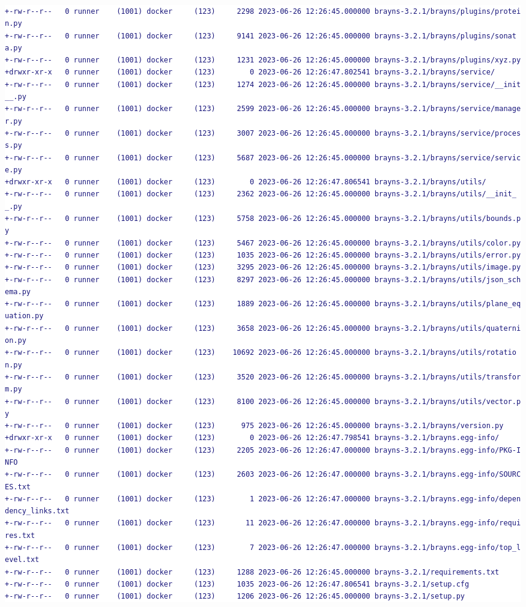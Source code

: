 ```diff
+-rw-r--r--   0 runner    (1001) docker     (123)     2298 2023-06-26 12:26:45.000000 brayns-3.2.1/brayns/plugins/protein.py
+-rw-r--r--   0 runner    (1001) docker     (123)     9141 2023-06-26 12:26:45.000000 brayns-3.2.1/brayns/plugins/sonata.py
+-rw-r--r--   0 runner    (1001) docker     (123)     1231 2023-06-26 12:26:45.000000 brayns-3.2.1/brayns/plugins/xyz.py
+drwxr-xr-x   0 runner    (1001) docker     (123)        0 2023-06-26 12:26:47.802541 brayns-3.2.1/brayns/service/
+-rw-r--r--   0 runner    (1001) docker     (123)     1274 2023-06-26 12:26:45.000000 brayns-3.2.1/brayns/service/__init__.py
+-rw-r--r--   0 runner    (1001) docker     (123)     2599 2023-06-26 12:26:45.000000 brayns-3.2.1/brayns/service/manager.py
+-rw-r--r--   0 runner    (1001) docker     (123)     3007 2023-06-26 12:26:45.000000 brayns-3.2.1/brayns/service/process.py
+-rw-r--r--   0 runner    (1001) docker     (123)     5687 2023-06-26 12:26:45.000000 brayns-3.2.1/brayns/service/service.py
+drwxr-xr-x   0 runner    (1001) docker     (123)        0 2023-06-26 12:26:47.806541 brayns-3.2.1/brayns/utils/
+-rw-r--r--   0 runner    (1001) docker     (123)     2362 2023-06-26 12:26:45.000000 brayns-3.2.1/brayns/utils/__init__.py
+-rw-r--r--   0 runner    (1001) docker     (123)     5758 2023-06-26 12:26:45.000000 brayns-3.2.1/brayns/utils/bounds.py
+-rw-r--r--   0 runner    (1001) docker     (123)     5467 2023-06-26 12:26:45.000000 brayns-3.2.1/brayns/utils/color.py
+-rw-r--r--   0 runner    (1001) docker     (123)     1035 2023-06-26 12:26:45.000000 brayns-3.2.1/brayns/utils/error.py
+-rw-r--r--   0 runner    (1001) docker     (123)     3295 2023-06-26 12:26:45.000000 brayns-3.2.1/brayns/utils/image.py
+-rw-r--r--   0 runner    (1001) docker     (123)     8297 2023-06-26 12:26:45.000000 brayns-3.2.1/brayns/utils/json_schema.py
+-rw-r--r--   0 runner    (1001) docker     (123)     1889 2023-06-26 12:26:45.000000 brayns-3.2.1/brayns/utils/plane_equation.py
+-rw-r--r--   0 runner    (1001) docker     (123)     3658 2023-06-26 12:26:45.000000 brayns-3.2.1/brayns/utils/quaternion.py
+-rw-r--r--   0 runner    (1001) docker     (123)    10692 2023-06-26 12:26:45.000000 brayns-3.2.1/brayns/utils/rotation.py
+-rw-r--r--   0 runner    (1001) docker     (123)     3520 2023-06-26 12:26:45.000000 brayns-3.2.1/brayns/utils/transform.py
+-rw-r--r--   0 runner    (1001) docker     (123)     8100 2023-06-26 12:26:45.000000 brayns-3.2.1/brayns/utils/vector.py
+-rw-r--r--   0 runner    (1001) docker     (123)      975 2023-06-26 12:26:45.000000 brayns-3.2.1/brayns/version.py
+drwxr-xr-x   0 runner    (1001) docker     (123)        0 2023-06-26 12:26:47.798541 brayns-3.2.1/brayns.egg-info/
+-rw-r--r--   0 runner    (1001) docker     (123)     2205 2023-06-26 12:26:47.000000 brayns-3.2.1/brayns.egg-info/PKG-INFO
+-rw-r--r--   0 runner    (1001) docker     (123)     2603 2023-06-26 12:26:47.000000 brayns-3.2.1/brayns.egg-info/SOURCES.txt
+-rw-r--r--   0 runner    (1001) docker     (123)        1 2023-06-26 12:26:47.000000 brayns-3.2.1/brayns.egg-info/dependency_links.txt
+-rw-r--r--   0 runner    (1001) docker     (123)       11 2023-06-26 12:26:47.000000 brayns-3.2.1/brayns.egg-info/requires.txt
+-rw-r--r--   0 runner    (1001) docker     (123)        7 2023-06-26 12:26:47.000000 brayns-3.2.1/brayns.egg-info/top_level.txt
+-rw-r--r--   0 runner    (1001) docker     (123)     1288 2023-06-26 12:26:45.000000 brayns-3.2.1/requirements.txt
+-rw-r--r--   0 runner    (1001) docker     (123)     1035 2023-06-26 12:26:47.806541 brayns-3.2.1/setup.cfg
+-rw-r--r--   0 runner    (1001) docker     (123)     1206 2023-06-26 12:26:45.000000 brayns-3.2.1/setup.py
```
